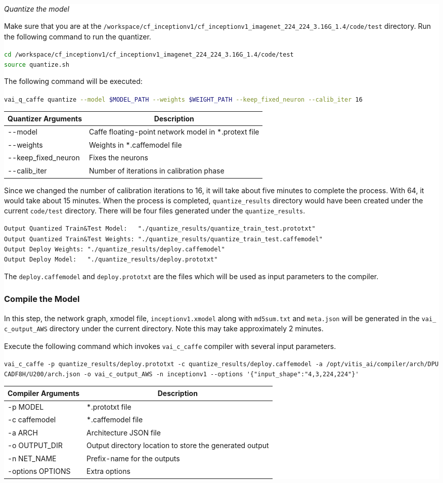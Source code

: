 *Quantize the model*

Make sure that you are at the `/workspace/cf_inceptionv1/cf_inceptionv1_imagenet_224_224_3.16G_1.4/code/test` directory. Run the following command to run the quantizer.

```sh
cd /workspace/cf_inceptionv1/cf_inceptionv1_imagenet_224_224_3.16G_1.4/code/test
source quantize.sh
```

The following command will be executed:

```sh
vai_q_caffe quantize --model $MODEL_PATH --weights $WEIGHT_PATH --keep_fixed_neuron --calib_iter 16
```

| Quantizer Arguments   |                          Description                     |
|-----------------------|----------------------------------------------------------|
|    --model            | Caffe floating-point network model in *.protext file     |
|    --weights          | Weights in *.caffemodel file                             |
|  --keep_fixed_neuron  | Fixes the neurons                                        |
|    --calib_iter       | Number of iterations in calibration phase                |


Since we changed the number of calibration iterations to 16, it will take about five minutes to complete the process. With 64, it would take about 15 minutes. When the process is completed, `quantize_results` directory would have been created under the current `code/test` directory. There will be four files generated under the `quantize_results`.

```
Output Quantized Train&Test Model:   "./quantize_results/quantize_train_test.prototxt"
Output Quantized Train&Test Weights: "./quantize_results/quantize_train_test.caffemodel"
Output Deploy Weights: "./quantize_results/deploy.caffemodel"
Output Deploy Model:   "./quantize_results/deploy.prototxt"
```

The `deploy.caffemodel` and `deploy.prototxt` are the files which will be used as input parameters to the compiler.

### Compile the Model

In this step, the network graph, xmodel file, `inceptionv1.xmodel` along with `md5sum.txt` and `meta.json` will be generated in the `vai_c_output_AWS` directory under the current directory.  Note this may take approximately 2 minutes.

Execute the following command which invokes `vai_c_caffe` compiler with several input parameters.

```
vai_c_caffe -p quantize_results/deploy.prototxt -c quantize_results/deploy.caffemodel -a /opt/vitis_ai/compiler/arch/DPUCADF8H/U200/arch.json -o vai_c_output_AWS -n inceptionv1 --options '{"input_shape":"4,3,224,224"}'
```    

| Compiler Arguments  |                          Description                     |
|---------------------|----------------------------------------------------------|
|    -p MODEL         | *.prototxt file                                          |
|    -c caffemodel    | *.caffemodel file                                        |
|    -a ARCH          | Architecture JSON file                                   |
|    -o OUTPUT_DIR    | Output directory location to store the generated output  |
|    -n NET_NAME      | Prefix-name for the outputs                              |
| -options OPTIONS    | Extra options                                            |
